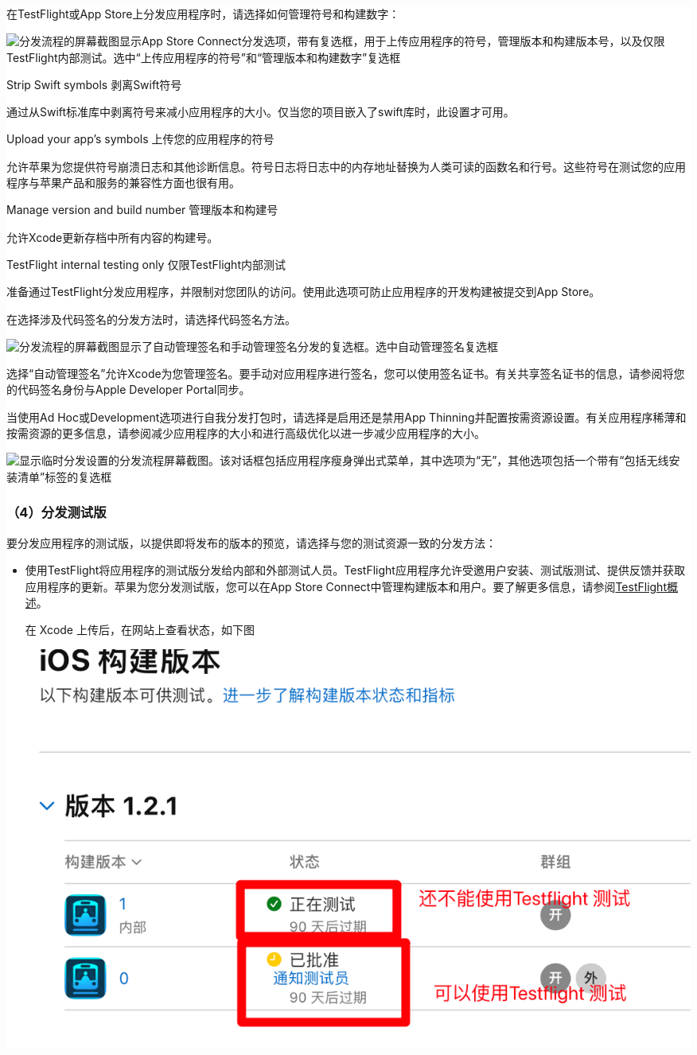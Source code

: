 在TestFlight或App Store上分发应用程序时，请选择如何管理符号和构建数字：

![分发流程的屏幕截图显示App Store Connect分发选项，带有复选框，用于上传应用程序的符号，管理版本和构建版本号，以及仅限TestFlight内部测试。选中“上传应用程序的符号”和“管理版本和构建数字”复选框](https://docs-assets.developer.apple.com/published/c9577bec89092a11e40b6ff4c8528605/distributing-your-app-for-beta-testing-and-releases-5@2x.png)

Strip Swift symbols 剥离Swift符号

  通过从Swift标准库中剥离符号来减小应用程序的大小。仅当您的项目嵌入了swift库时，此设置才可用。

Upload your app’s symbols 上传您的应用程序的符号

  允许苹果为您提供符号崩溃日志和其他诊断信息。符号日志将日志中的内存地址替换为人类可读的函数名和行号。这些符号在测试您的应用程序与苹果产品和服务的兼容性方面也很有用。

Manage version and build number 管理版本和构建号

  允许Xcode更新存档中所有内容的构建号。

TestFlight internal testing only 仅限TestFlight内部测试

  准备通过TestFlight分发应用程序，并限制对您团队的访问。使用此选项可防止应用程序的开发构建被提交到App Store。

在选择涉及代码签名的分发方法时，请选择代码签名方法。

![分发流程的屏幕截图显示了自动管理签名和手动管理签名分发的复选框。选中自动管理签名复选框](https://docs-assets.developer.apple.com/published/f018d363495f18c2d8872aeb7d2a48c6/distributing-your-app-for-beta-testing-and-releases-6@2x.png)

选择“自动管理签名”允许Xcode为您管理签名。要手动对应用程序进行签名，您可以使用签名证书。有关共享签名证书的信息，请参阅将您的代码签名身份与Apple Developer Portal同步。

当使用Ad Hoc或Development选项进行自我分发打包时，请选择是启用还是禁用App Thinning并配置按需资源设置。有关应用程序稀薄和按需资源的更多信息，请参阅减少应用程序的大小和进行高级优化以进一步减少应用程序的大小。

![显示临时分发设置的分发流程屏幕截图。该对话框包括应用程序瘦身弹出式菜单，其中选项为“无”，其他选项包括一个带有“包括无线安装清单”标签的复选框](https://docs-assets.developer.apple.com/published/8701513eaeb5a39fbda9c970a6f685c5/distributing-your-app-for-beta-testing-and-releases-7@2x.png)

### （4）分发测试版

要分发应用程序的测试版，以提供即将发布的版本的预览，请选择与您的测试资源一致的分发方法：

- 使用TestFlight将应用程序的测试版分发给内部和外部测试人员。TestFlight应用程序允许受邀用户安装、测试版测试、提供反馈并获取应用程序的更新。苹果为您分发测试版，您可以在App Store Connect中管理构建版本和用户。要了解更多信息，请参阅[TestFlight概述](https://developer.apple.com/cn/help/app-store-connect/test-a-beta-version/overview-of-testflight)。

  在 Xcode 上传后，在网站上查看状态，如下图

  ![alt text](image/build-ios/testflight%20测试状态图.png)
